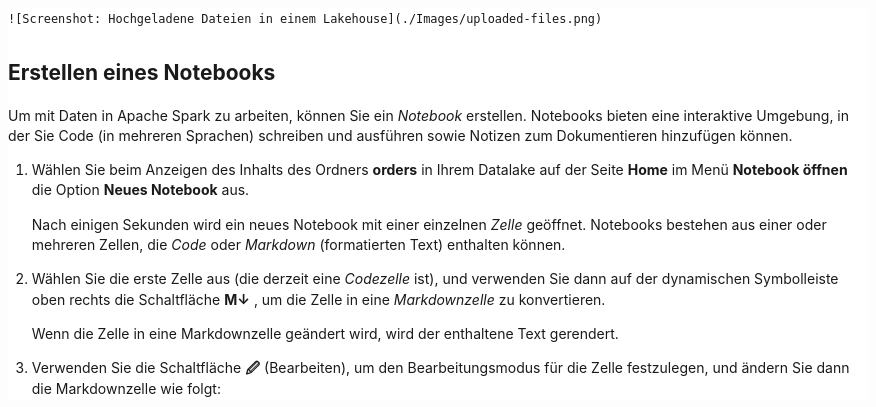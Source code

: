     ![Screenshot: Hochgeladene Dateien in einem Lakehouse](./Images/uploaded-files.png)

## Erstellen eines Notebooks

Um mit Daten in Apache Spark zu arbeiten, können Sie ein *Notebook* erstellen. Notebooks bieten eine interaktive Umgebung, in der Sie Code (in mehreren Sprachen) schreiben und ausführen sowie Notizen zum Dokumentieren hinzufügen können.

1. Wählen Sie beim Anzeigen des Inhalts des Ordners **orders** in Ihrem Datalake auf der Seite **Home** im Menü **Notebook öffnen** die Option **Neues Notebook** aus.

    Nach einigen Sekunden wird ein neues Notebook mit einer einzelnen *Zelle* geöffnet. Notebooks bestehen aus einer oder mehreren Zellen, die *Code* oder *Markdown* (formatierten Text) enthalten können.

2. Wählen Sie die erste Zelle aus (die derzeit eine *Codezelle* ist), und verwenden Sie dann auf der dynamischen Symbolleiste oben rechts die Schaltfläche **M&#8595;** , um die Zelle in eine *Markdownzelle* zu konvertieren.

    Wenn die Zelle in eine Markdownzelle geändert wird, wird der enthaltene Text gerendert.

3. Verwenden Sie die Schaltfläche **&#128393;** (Bearbeiten), um den Bearbeitungsmodus für die Zelle festzulegen, und ändern Sie dann die Markdownzelle wie folgt:
